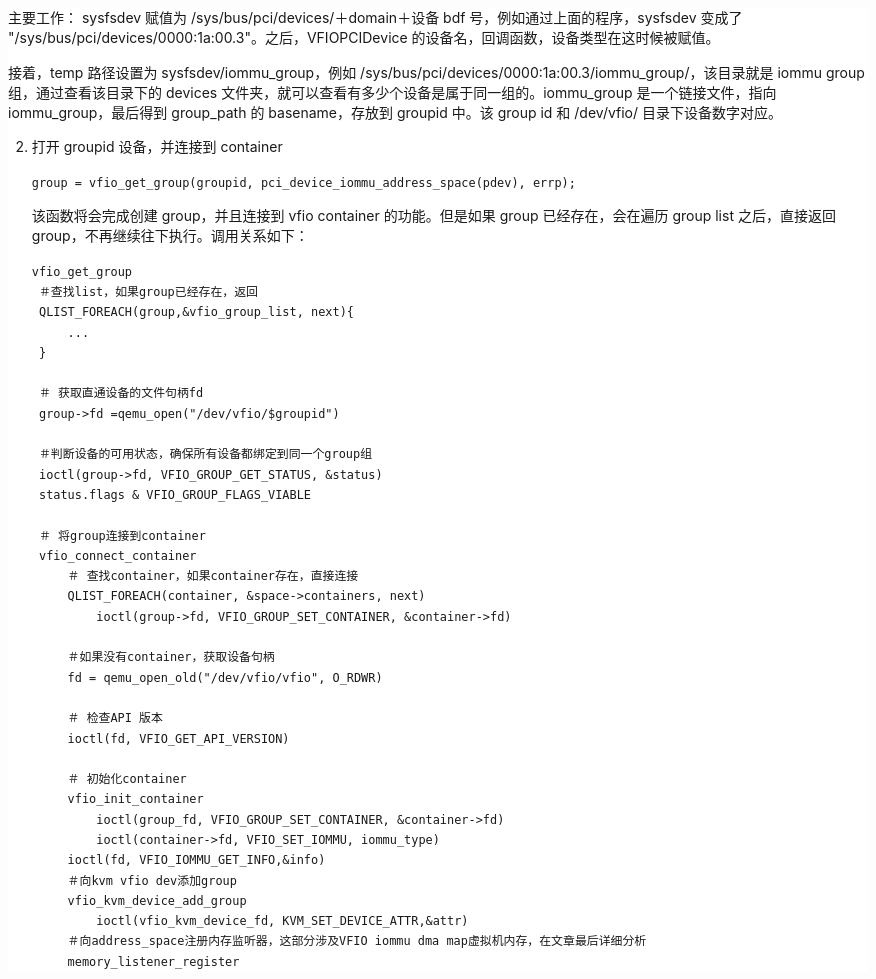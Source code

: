    主要工作：
   sysfsdev 赋值为 /sys/bus/pci/devices/＋domain＋设备 bdf 号，例如通过上面的程序，sysfsdev 变成了 "/sys/bus/pci/devices/0000:1a:00.3"。之后，VFIOPCIDevice 的设备名，回调函数，设备类型在这时候被赋值。

   接着，temp 路径设置为 sysfsdev/iommu_group，例如 /sys/bus/pci/devices/0000:1a:00.3/iommu_group/，该目录就是 iommu group组，通过查看该目录下的 devices 文件夹，就可以查看有多少个设备是属于同一组的。iommu_group 是一个链接文件，指向iommu_group，最后得到 group_path 的 basename，存放到 groupid 中。该 group id 和 /dev/vfio/ 目录下设备数字对应。

2. 打开 groupid 设备，并连接到 container

   ```
   group = vfio_get_group(groupid, pci_device_iommu_address_space(pdev), errp);
   ```

   该函数将会完成创建 group，并且连接到 vfio container 的功能。但是如果 group 已经存在，会在遍历 group list 之后，直接返回group，不再继续往下执行。调用关系如下：

   ```
   vfio_get_group 
   	＃查找list，如果group已经存在，返回
   	QLIST_FOREACH(group,&vfio_group_list, next){ 
   		...
   	}
   
   	＃ 获取直通设备的文件句柄fd
   	group->fd =qemu_open("/dev/vfio/$groupid") 
   	
   	＃判断设备的可用状态，确保所有设备都绑定到同一个group组
   	ioctl(group->fd, VFIO_GROUP_GET_STATUS, &status) 
   	status.flags & VFIO_GROUP_FLAGS_VIABLE 
   	
   	＃ 将group连接到container
   	vfio_connect_container
   		＃ 查找container，如果container存在，直接连接
   		QLIST_FOREACH(container, &space->containers, next) 
   			ioctl(group->fd, VFIO_GROUP_SET_CONTAINER, &container->fd) 
   
   		＃如果没有container，获取设备句柄
   		fd = qemu_open_old("/dev/vfio/vfio", O_RDWR) 
   
   		＃ 检查API 版本
   		ioctl(fd, VFIO_GET_API_VERSION) 
   
   		＃ 初始化container
   		vfio_init_container
   			ioctl(group_fd, VFIO_GROUP_SET_CONTAINER, &container->fd)
   			ioctl(container->fd, VFIO_SET_IOMMU, iommu_type)
   		ioctl(fd, VFIO_IOMMU_GET_INFO,&info)
   		＃向kvm vfio dev添加group
   		vfio_kvm_device_add_group
   			ioctl(vfio_kvm_device_fd, KVM_SET_DEVICE_ATTR,&attr)
   		＃向address_space注册内存监听器，这部分涉及VFIO iommu dma map虚拟机内存，在文章最后详细分析
   		memory_listener_register 
   ```
